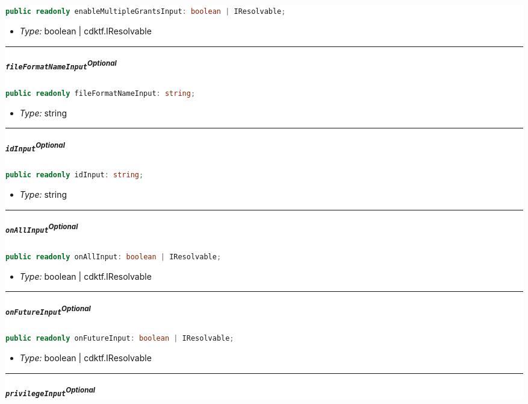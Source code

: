 ```typescript
public readonly enableMultipleGrantsInput: boolean | IResolvable;
```

- *Type:* boolean | cdktf.IResolvable

---

##### `fileFormatNameInput`<sup>Optional</sup> <a name="fileFormatNameInput" id="@cdktf/provider-snowflake.fileFormatGrant.FileFormatGrant.property.fileFormatNameInput"></a>

```typescript
public readonly fileFormatNameInput: string;
```

- *Type:* string

---

##### `idInput`<sup>Optional</sup> <a name="idInput" id="@cdktf/provider-snowflake.fileFormatGrant.FileFormatGrant.property.idInput"></a>

```typescript
public readonly idInput: string;
```

- *Type:* string

---

##### `onAllInput`<sup>Optional</sup> <a name="onAllInput" id="@cdktf/provider-snowflake.fileFormatGrant.FileFormatGrant.property.onAllInput"></a>

```typescript
public readonly onAllInput: boolean | IResolvable;
```

- *Type:* boolean | cdktf.IResolvable

---

##### `onFutureInput`<sup>Optional</sup> <a name="onFutureInput" id="@cdktf/provider-snowflake.fileFormatGrant.FileFormatGrant.property.onFutureInput"></a>

```typescript
public readonly onFutureInput: boolean | IResolvable;
```

- *Type:* boolean | cdktf.IResolvable

---

##### `privilegeInput`<sup>Optional</sup> <a name="privilegeInput" id="@cdktf/provider-snowflake.fileFormatGrant.FileFormatGrant.property.privilegeInput"></a>
